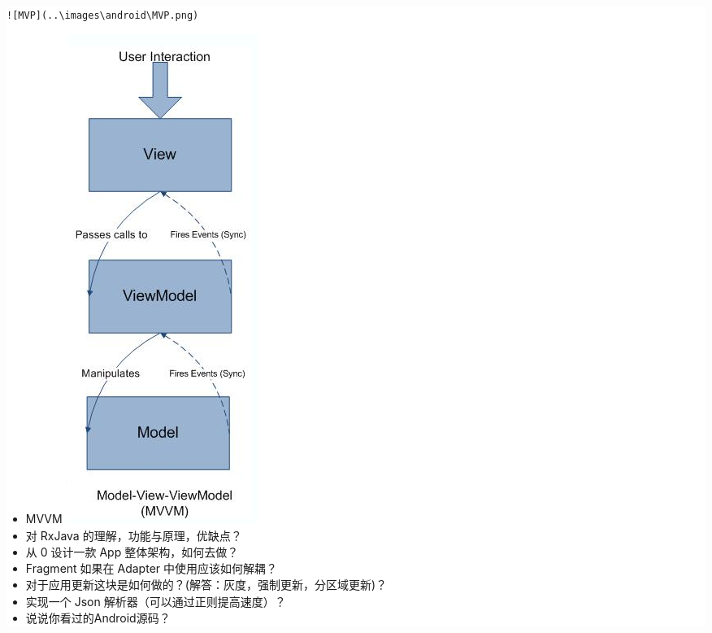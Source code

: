     ![MVP](..\images\android\MVP.png)
  - MVVM
    ![MVVM](..\images\android\MVVM.png)
- 对 RxJava 的理解，功能与原理，优缺点？
- 从 0 设计一款 App 整体架构，如何去做？
- Fragment 如果在 Adapter 中使用应该如何解耦？
- 对于应用更新这块是如何做的？(解答：灰度，强制更新，分区域更新)？
- 实现一个 Json 解析器（可以通过正则提高速度）？
- 说说你看过的Android源码？
